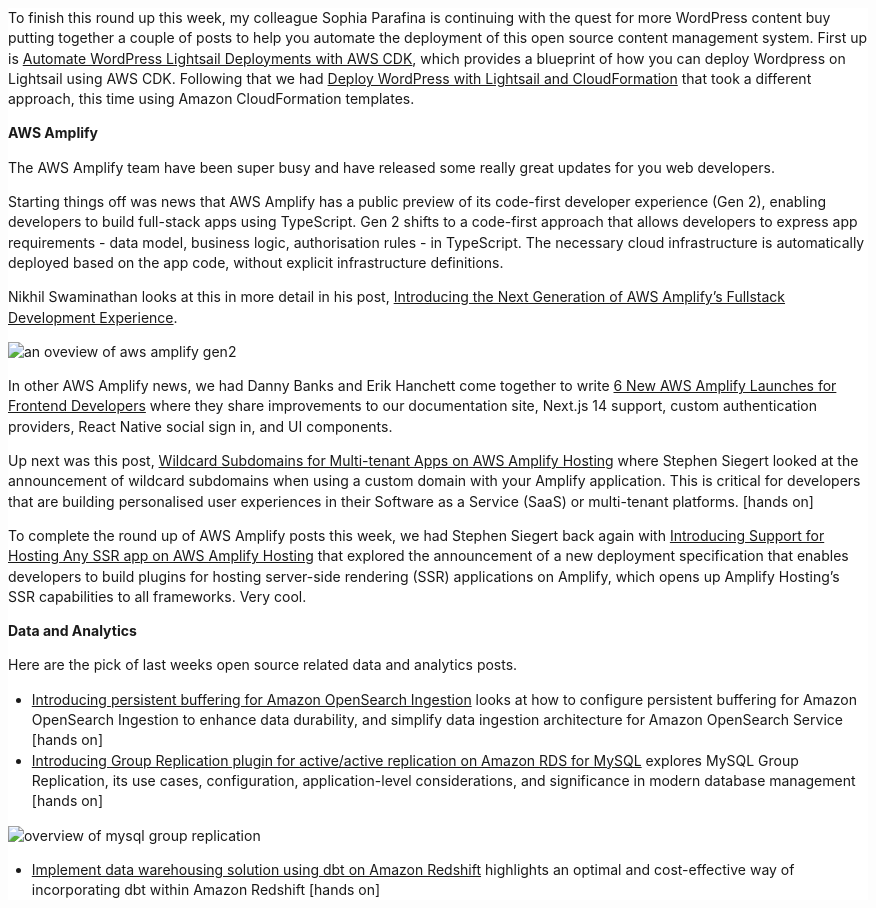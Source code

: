 To finish this round up this week, my colleague Sophia Parafina is continuing with the quest for more WordPress content buy putting together a couple of posts to help you automate the deployment of this open source content management system. First up is [Automate WordPress Lightsail Deployments with AWS CDK](https://aws-oss.beachgeek.co.uk/3gl), which provides a blueprint of how you can deploy Wordpress on Lightsail using AWS CDK. Following that we had [Deploy WordPress with Lightsail and CloudFormation](https://aws-oss.beachgeek.co.uk/3gm) that took a different approach, this time using Amazon CloudFormation templates.

**AWS Amplify**

The AWS Amplify team have been super busy and have released some really great updates for you web developers.

Starting things off was news that AWS Amplify has a public preview of its code-first developer experience (Gen 2), enabling developers to build full-stack apps using TypeScript. Gen 2 shifts to a code-first approach that allows developers to express app requirements - data model, business logic, authorisation rules - in TypeScript. The necessary cloud infrastructure is automatically deployed based on the app code, without explicit infrastructure definitions.

Nikhil Swaminathan looks at this in more detail in his post, [Introducing the Next Generation of AWS Amplify’s Fullstack Development Experience](https://aws-oss.beachgeek.co.uk/3g4).

![an oveview of aws amplify gen2](https://d2908q01vomqb2.cloudfront.net/0a57cb53ba59c46fc4b692527a38a87c78d84028/2023/11/21/sandbox.png)

In other AWS Amplify news, we had Danny Banks and Erik Hanchett come together to write [6 New AWS Amplify Launches for Frontend Developers](https://aws-oss.beachgeek.co.uk/3g5) where they share improvements to our documentation site, Next.js 14 support, custom authentication providers, React Native social sign in, and UI components. 

Up next was this post, [Wildcard Subdomains for Multi-tenant Apps on AWS Amplify Hosting](https://aws-oss.beachgeek.co.uk/3g8) where Stephen Siegert looked at the announcement of wildcard subdomains when using a custom domain with your Amplify application. This is critical for developers that are building personalised user experiences in their Software as a Service (SaaS) or multi-tenant platforms. [hands on]

To complete the round up of AWS Amplify posts this week, we had Stephen Siegert back again with [Introducing Support for Hosting Any SSR app on AWS Amplify Hosting](https://aws-oss.beachgeek.co.uk/3g6)  that explored the announcement of  a new deployment specification that enables developers to build plugins for hosting server-side rendering (SSR) applications on Amplify, which opens up Amplify Hosting’s SSR capabilities to all frameworks. Very cool.

**Data and Analytics**

Here are the pick of last weeks open source related data and analytics posts.

* [Introducing persistent buffering for Amazon OpenSearch Ingestion](https://aws-oss.beachgeek.co.uk/3gd) looks at how to configure persistent buffering for Amazon OpenSearch Ingestion to enhance data durability, and simplify data ingestion architecture for Amazon OpenSearch Service [hands on]
* [Introducing Group Replication plugin for active/active replication on Amazon RDS for MySQL](https://aws-oss.beachgeek.co.uk/3gb) explores MySQL Group Replication, its use cases, configuration, application-level considerations, and significance in modern database management [hands on]

![overview of mysql group replication](https://d2908q01vomqb2.cloudfront.net/887309d048beef83ad3eabf2a79a64a389ab1c9f/2023/11/16/DBBLOG-3602-image001-croppedand-resized.png)

* [Implement data warehousing solution using dbt on Amazon Redshift](https://aws-oss.beachgeek.co.uk/3gh) highlights an optimal and cost-effective way of incorporating dbt within Amazon Redshift [hands on]
